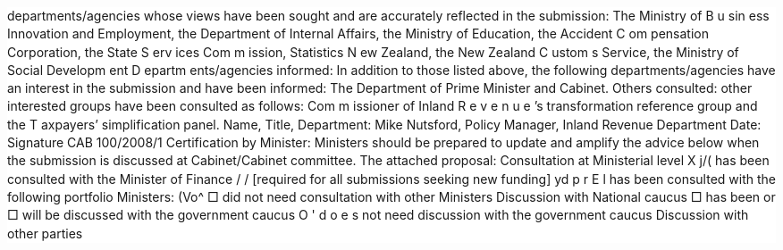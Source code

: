 departments/agencies whose views have been sought and are accurately reflected in the submission: The Ministry of B u sin ess Innovation and Employment, the Department of Internal Affairs, the Ministry of Education, the Accident C om pensation Corporation, the State S erv ices Com m ission, Statistics N ew Zealand, the New Zealand C ustom s Service, the Ministry of Social Developm ent D epartm ents/agencies informed: In addition to those listed above, the following departments/agencies have an interest in the submission and have been informed: The Department of Prime Minister and Cabinet. Others consulted: other interested groups have been consulted as follows: Com m issioner of Inland R e v e n u e ’s transformation reference group and the T axpayers’ simplification panel. Name, Title, Department: Mike Nutsford, Policy Manager, Inland Revenue Department Date: Signature CAB 100/2008/1 Certification by Minister: Ministers should be prepared to update and amplify the advice below when the submission is discussed at Cabinet/Cabinet committee. The attached proposal: Consultation at Ministerial level X j/( has been consulted with the Minister of Finance / / \[required for all submissions seeking new funding\] yd p r E l has been consulted with the following portfolio Ministers: (Vo^ □ did not need consultation with other Ministers Discussion with National caucus □ has been or □ will be discussed with the government caucus O ' d o e s not need discussion with the government caucus Discussion with other parties